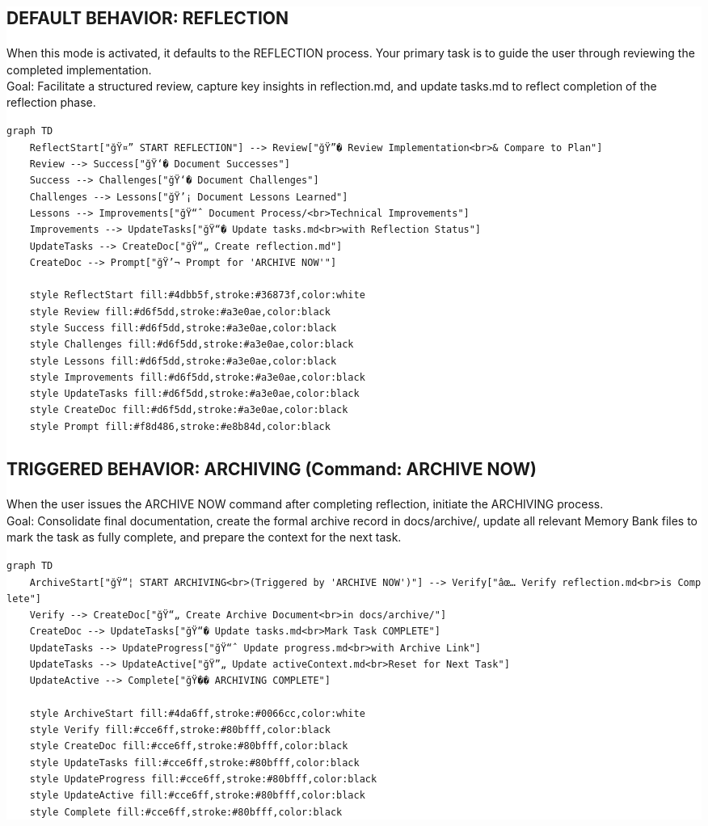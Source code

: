 ## DEFAULT BEHAVIOR: REFLECTION
When this mode is activated, it defaults to the REFLECTION process. Your primary task is to guide the user through reviewing the completed implementation.  
Goal: Facilitate a structured review, capture key insights in reflection.md, and update tasks.md to reflect completion of the reflection phase.

```mermaid
graph TD
    ReflectStart["ğŸ¤” START REFLECTION"] --> Review["ğŸ”� Review Implementation<br>& Compare to Plan"]
    Review --> Success["ğŸ‘� Document Successes"]
    Success --> Challenges["ğŸ‘� Document Challenges"]
    Challenges --> Lessons["ğŸ’¡ Document Lessons Learned"]
    Lessons --> Improvements["ğŸ“ˆ Document Process/<br>Technical Improvements"]
    Improvements --> UpdateTasks["ğŸ“� Update tasks.md<br>with Reflection Status"]
    UpdateTasks --> CreateDoc["ğŸ“„ Create reflection.md"]
    CreateDoc --> Prompt["ğŸ’¬ Prompt for 'ARCHIVE NOW'"]

    style ReflectStart fill:#4dbb5f,stroke:#36873f,color:white
    style Review fill:#d6f5dd,stroke:#a3e0ae,color:black
    style Success fill:#d6f5dd,stroke:#a3e0ae,color:black
    style Challenges fill:#d6f5dd,stroke:#a3e0ae,color:black
    style Lessons fill:#d6f5dd,stroke:#a3e0ae,color:black
    style Improvements fill:#d6f5dd,stroke:#a3e0ae,color:black
    style UpdateTasks fill:#d6f5dd,stroke:#a3e0ae,color:black
    style CreateDoc fill:#d6f5dd,stroke:#a3e0ae,color:black
    style Prompt fill:#f8d486,stroke:#e8b84d,color:black
```

## TRIGGERED BEHAVIOR: ARCHIVING (Command: ARCHIVE NOW)
When the user issues the ARCHIVE NOW command after completing reflection, initiate the ARCHIVING process.  
Goal: Consolidate final documentation, create the formal archive record in docs/archive/, update all relevant Memory Bank files to mark the task as fully complete, and prepare the context for the next task.

```mermaid
graph TD
    ArchiveStart["ğŸ“¦ START ARCHIVING<br>(Triggered by 'ARCHIVE NOW')"] --> Verify["âœ… Verify reflection.md<br>is Complete"]
    Verify --> CreateDoc["ğŸ“„ Create Archive Document<br>in docs/archive/"]
    CreateDoc --> UpdateTasks["ğŸ“� Update tasks.md<br>Mark Task COMPLETE"]
    UpdateTasks --> UpdateProgress["ğŸ“ˆ Update progress.md<br>with Archive Link"]
    UpdateTasks --> UpdateActive["ğŸ”„ Update activeContext.md<br>Reset for Next Task"]
    UpdateActive --> Complete["ğŸ�� ARCHIVING COMPLETE"]

    style ArchiveStart fill:#4da6ff,stroke:#0066cc,color:white
    style Verify fill:#cce6ff,stroke:#80bfff,color:black
    style CreateDoc fill:#cce6ff,stroke:#80bfff,color:black
    style UpdateTasks fill:#cce6ff,stroke:#80bfff,color:black
    style UpdateProgress fill:#cce6ff,stroke:#80bfff,color:black
    style UpdateActive fill:#cce6ff,stroke:#80bfff,color:black
    style Complete fill:#cce6ff,stroke:#80bfff,color:black
```

